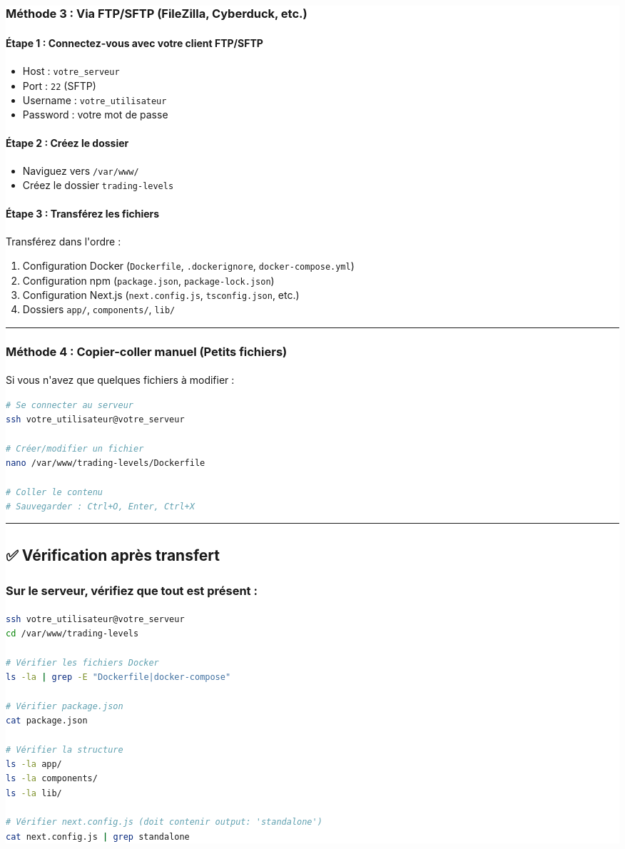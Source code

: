 
### Méthode 3 : Via FTP/SFTP (FileZilla, Cyberduck, etc.)

#### Étape 1 : Connectez-vous avec votre client FTP/SFTP
- Host : `votre_serveur`
- Port : `22` (SFTP)
- Username : `votre_utilisateur`
- Password : votre mot de passe

#### Étape 2 : Créez le dossier
- Naviguez vers `/var/www/`
- Créez le dossier `trading-levels`

#### Étape 3 : Transférez les fichiers
Transférez dans l'ordre :
1. Configuration Docker (`Dockerfile`, `.dockerignore`, `docker-compose.yml`)
2. Configuration npm (`package.json`, `package-lock.json`)
3. Configuration Next.js (`next.config.js`, `tsconfig.json`, etc.)
4. Dossiers `app/`, `components/`, `lib/`

---

### Méthode 4 : Copier-coller manuel (Petits fichiers)

Si vous n'avez que quelques fichiers à modifier :

```bash
# Se connecter au serveur
ssh votre_utilisateur@votre_serveur

# Créer/modifier un fichier
nano /var/www/trading-levels/Dockerfile

# Coller le contenu
# Sauvegarder : Ctrl+O, Enter, Ctrl+X
```

---

## ✅ Vérification après transfert

### Sur le serveur, vérifiez que tout est présent :

```bash
ssh votre_utilisateur@votre_serveur
cd /var/www/trading-levels

# Vérifier les fichiers Docker
ls -la | grep -E "Dockerfile|docker-compose"

# Vérifier package.json
cat package.json

# Vérifier la structure
ls -la app/
ls -la components/
ls -la lib/

# Vérifier next.config.js (doit contenir output: 'standalone')
cat next.config.js | grep standalone
```
